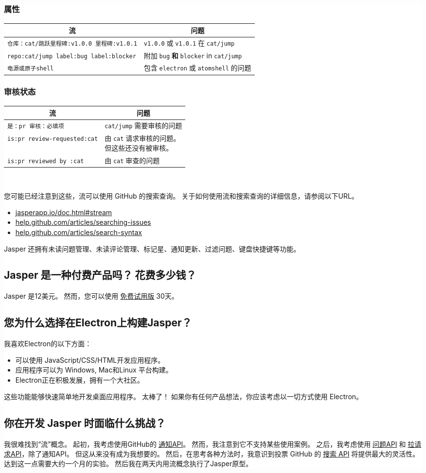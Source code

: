 

### 属性

| 流                                       | 问题                                     |
| --------------------------------------- | -------------------------------------- |
| `仓库：cat/跳跃里程碑:v1.0.0 里程碑:v1.0.1`        | `v1.0.0` 或 `v1.0.1` 在 `cat/jump`       |
| `repo:cat/jump label:bug label:blocker` | 附加 `bug` **和** `blocker` in `cat/jump` |
| `电源或原子shell`                            | 包含 `electron` 或 `atomshell` 的问题        |




### 审核状态

| 流                            | 问题                                      |
| ---------------------------- | --------------------------------------- |
| `是：pr 审核：必填项`                | `cat/jump` 需要审核的问题                      |
| `is:pr review-requested:cat` | 由 `cat` 请求审核的问题。 <br/> 但这些还没有被审核。 |
| `is:pr reviewed by :cat`     | 由 `cat` 审查的问题                           |


<br/>

您可能已经注意到这些，流可以使用 GitHub 的搜索查询。 关于如何使用流和搜索查询的详细信息，请参阅以下URL。

- [jasperapp.io/doc.html#stream](https://jasperapp.io/doc.html#stream)
- [help.github.com/articles/searching-issues](https://help.github.com/articles/searching-issues/)
- [help.github.com/articles/search-syntax](https://help.github.com/articles/search-syntax/)

Jasper 还拥有未读问题管理、未读评论管理、标记星、通知更新、过滤问题、键盘快捷键等功能。



## Jasper 是一种付费产品吗？ 花费多少钱？

Jasper 是12美元。 然而，您可以使用 [免费试用版](https://jasperapp.io/) 30天。



## 您为什么选择在Electron上构建Jasper？

我喜欢Electron的以下方面：

- 可以使用 JavaScript/CSS/HTML开发应用程序。
- 应用程序可以为 Windows, Mac和Linux 平台构建。
- Electron正在积极发展，拥有一个大社区。

这些功能能够快速简单地开发桌面应用程序。 太棒了！ 如果你有任何产品想法，你应该考虑以一切方式使用 Electron。



## 你在开发 Jasper 时面临什么挑战？

我很难找到“流”概念。 起初，我考虑使用GitHub的 [通知API][]。 然而，我注意到它不支持某些使用案例。 之后，我考虑使用 [问题API][] 和 [拉请求API][]，除了通知API。 但这从来没有成为我想要的。 然后，在思考各种方法时，我意识到投票 GitHub 的 [搜索 API][] 将提供最大的灵活性。 达到这一点需要大约一个月的实验。 然后我在两天内用流概念执行了Jasper原型。


[贾斯珀]: https://jasperapp.io
[通知API]: https://developer.github.com/v3/activity/notifications/
[拉请求API]: https://developer.github.com/v3/pulls/
[问题API]: https://developer.github.com/v3/issues/
[搜索 API]: https://developer.github.com/v3/search/
